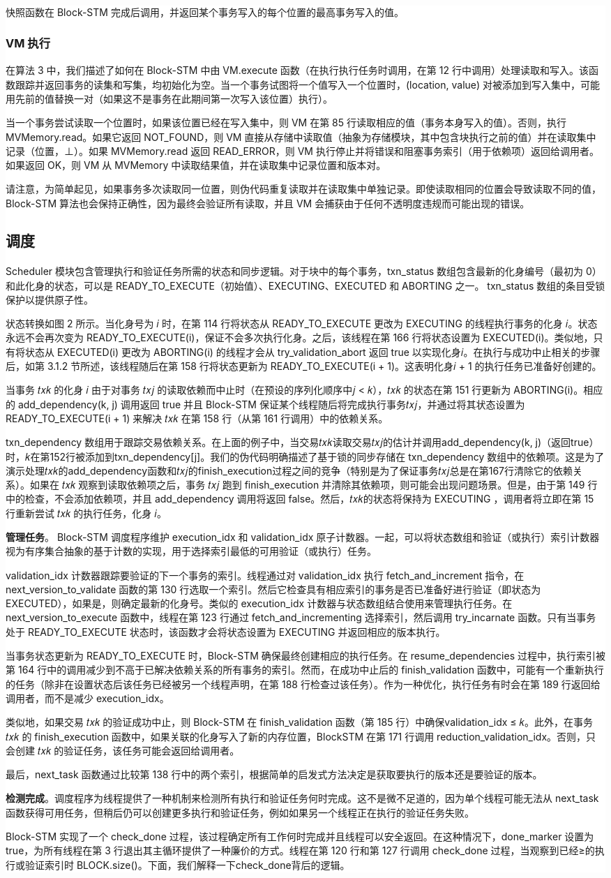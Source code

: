 快照函数在 Block-STM 完成后调用，并返回某个事务写入的每个位置的最高事务写入的值。

### VM 执行
在算法 3 中，我们描述了如何在 Block-STM 中由 VM.execute 函数（在执行执行任务时调用，在第 12 行中调用）处理读取和写入。该函数跟踪并返回事务的读集和写集，均初始化为空。当一个事务试图将一个值写入一个位置时，(location, value) 对被添加到写入集中，可能用先前的值替换一对（如果这不是事务在此期间第一次写入该位置）执行）。

当一个事务尝试读取一个位置时，如果该位置已经在写入集中，则 VM 在第 85 行读取相应的值（事务本身写入的值）。否则，执行 MVMemory.read。如果它返回 NOT_FOUND，则 VM 直接从存储中读取值（抽象为存储模块，其中包含块执行之前的值）并在读取集中记录（位置，⊥）。如果 MVMemory.read 返回 READ_ERROR，则 VM 执行停止并将错误和阻塞事务索引（用于依赖项）返回给调用者。如果返回 OK，则 VM 从 MVMemory 中读取结果值，并在读取集中记录位置和版本对。

请注意，为简单起见，如果事务多次读取同一位置，则伪代码重复读取并在读取集中单独记录。即使读取相同的位置会导致读取不同的值，Block-STM 算法也会保持正确性，因为最终会验证所有读取，并且 VM 会捕获由于任何不透明度违规而可能出现的错误。

## 调度
Scheduler 模块包含管理执行和验证任务所需的状态和同步逻辑。对于块中的每个事务，txn_status 数组包含最新的化身编号（最初为 0）和此化身的状态，可以是 READY_TO_EXECUTE（初始值）、EXECUTING、EXECUTED 和 ABORTING 之一。 txn_status 数组的条目受锁保护以提供原子性。

状态转换如图 2 所示。当化身号为 𝑖 时，在第 114 行将状态从 READY_TO_EXECUTE 更改为 EXECUTING 的线程执行事务的化身 𝑖。状态永远不会再次变为 READY_TO_EXECUTE(i)，保证不会多次执行化身。之后，该线程在第 166 行将状态设置为 EXECUTED(i)。类似地，只有将状态从 EXECUTED(i) 更改为 ABORTING(i) 的线程才会从 try_validation_abort 返回 true 以实现化身𝑖。在执行与成功中止相关的步骤后，如第 3.1.2 节所述，该线程随后在第 158 行将状态更新为 READY_TO_EXECUTE(i + 1)。这表明化身𝑖 + 1 的执行任务已准备好创建的。

当事务 𝑡𝑥𝑘 的化身 𝑖 由于对事务 𝑡𝑥𝑗 的读取依赖而中止时（在预设的序列化顺序中𝑗 < 𝑘），𝑡𝑥𝑘 的状态在第 151 行更新为 ABORTING(i)。相应的 add_dependency(k, j) 调用返回 true 并且 Block-STM 保证某个线程随后将完成执行事务𝑡𝑥𝑗，并通过将其状态设置为 READY_TO_EXECUTE(i + 1) 来解决 𝑡𝑥𝑘 在第 158 行（从第 161 行调用）中的依赖关系。

txn_dependency 数组用于跟踪交易依赖关系。在上面的例子中，当交易𝑡𝑥𝑘读取交易𝑡𝑥𝑗的估计并调用add_dependency(k, j)（返回true）时，𝑘在第152行被添加到txn_dependency[j]。我们的伪代码明确描述了基于锁的同步存储在 txn_dependency 数组中的依赖项。这是为了演示处理𝑡𝑥𝑘的add_dependency函数和𝑡𝑥𝑗的finish_execution过程之间的竞争（特别是为了保证事务𝑡𝑥𝑗总是在第167行清除它的依赖关系）。如果在 𝑡𝑥𝑘 观察到读取依赖项之后，事务 𝑡𝑥𝑗 跑到 finish_execution 并清除其依赖项，则可能会出现问题场景。但是，由于第 149 行中的检查，不会添加依赖项，并且 add_dependency 调用将返回 false。然后，𝑡𝑥𝑘的状态将保持为 EXECUTING ，调用者将立即在第 15 行重新尝试 𝑡𝑥𝑘 的执行任务，化身 𝑖。

**管理任务**。 Block-STM 调度程序维护 execution_idx 和 validation_idx 原子计数器。一起，可以将状态数组和验证（或执行）索引计数器视为有序集合抽象的基于计数的实现，用于选择索引最低的可用验证（或执行）任务。

validation_idx 计数器跟踪要验证的下一个事务的索引。线程通过对 validation_idx 执行 fetch_and_increment 指令，在 next_version_to_validate 函数的第 130 行选取一个索引。然后它检查具有相应索引的事务是否已准备好进行验证（即状态为 EXECUTED），如果是，则确定最新的化身号。类似的 execution_idx 计数器与状态数组结合使用来管理执行任务。在 next_version_to_execute 函数中，线程在第 123 行通过 fetch_and_incrementing 选择索引，然后调用 try_incarnate 函数。只有当事务处于 READY_TO_EXECUTE 状态时，该函数才会将状态设置为 EXECUTING 并返回相应的版本执行。

当事务状态更新为 READY_TO_EXECUTE 时，Block-STM 确保最终创建相应的执行任务。在 resume_dependencies 过程中，执行索引被第 164 行中的调用减少到不高于已解决依赖关系的所有事务的索引。然而，在成功中止后的 finish_validation 函数中，可能有一个重新执行的任务（除非在设置状态后该任务已经被另一个线程声明，在第 188 行检查过该任务）。作为一种优化，执行任务有时会在第 189 行返回给调用者，而不是减少 execution_idx。

类似地，如果交易 𝑡𝑥𝑘 的验证成功中止，则 Block-STM 在 finish_validation 函数（第 185 行）中确保validation_idx ≤ 𝑘。此外，在事务𝑡𝑥𝑘 的 finish_execution 函数中，如果关联的化身写入了新的内存位置，BlockSTM 在第 171 行调用 reduction_validation_idx。否则，只会创建 𝑡𝑥𝑘 的验证任务，该任务可能会返回给调用者。

最后，next_task 函数通过比较第 138 行中的两个索引，根据简单的启发式方法决定是获取要执行的版本还是要验证的版本。

**检测完成**。调度程序为线程提供了一种机制来检测所有执行和验证任务何时完成。这不是微不足道的，因为单个线程可能无法从 next_task 函数获得可用任务，但稍后仍可以创建更多执行和验证任务，例如如果另一个线程正在执行的验证任务失败。

Block-STM 实现了一个 check_done 过程，该过程确定所有工作何时完成并且线程可以安全返回。在这种情况下，done_marker 设置为 true，为所有线程在第 3 行退出其主循环提供了一种廉价的方式。线程在第 120 行和第 127 行调用 check_done 过程，当观察到已经≥的执行或验证索引时 BLOCK.size()。下面，我们解释一下check_done背后的逻辑。
